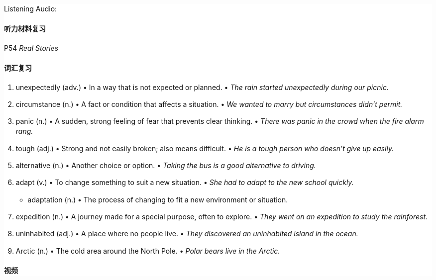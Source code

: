 Listening Audio:

<audio controls>
  <source src="https://mini-elephant-1318622621.cos.ap-chongqing.myqcloud.com/english/ODF_WB1_5.01.mp3" type="audio/mp3">
</audio>

#### 听力材料复习

P54 *Real Stories*

<audio controls>
  <source src="https://mini-elephant-1318622621.cos.ap-chongqing.myqcloud.com/english/ODF_SB1_1.14.mp3" type="audio/mp3">
</audio>

#### 词汇复习

1. unexpectedly (adv.)
	•	In a way that is not expected or planned.
	•	*The rain started unexpectedly during our picnic.*

2. circumstance (n.)
	•	A fact or condition that affects a situation.
	•	*We wanted to marry but circumstances didn’t permit.*

3. panic (n.)
	•	A sudden, strong feeling of fear that prevents clear thinking.
	•	*There was panic in the crowd when the fire alarm rang.*

4. tough (adj.)
	•	Strong and not easily broken; also means difficult.
	•	*He is a tough person who doesn’t give up easily.*

5. alternative (n.)
	•	Another choice or option.
	•	*Taking the bus is a good alternative to driving.*

6. adapt (v.)
	•	To change something to suit a new situation.
	•	*She had to adapt to the new school quickly.*
	- adaptation (n.)
		•	The process of changing to fit a new environment or situation.

7. expedition (n.)
	•	A journey made for a special purpose, often to explore.
	•	*They went on an expedition to study the rainforest.*

8. uninhabited (adj.)
	•	A place where no people live.
	•	*They discovered an uninhabited island in the ocean.*

9. Arctic (n.)
	•	The cold area around the North Pole.
	•	*Polar bears live in the Arctic.*

#### 视频
